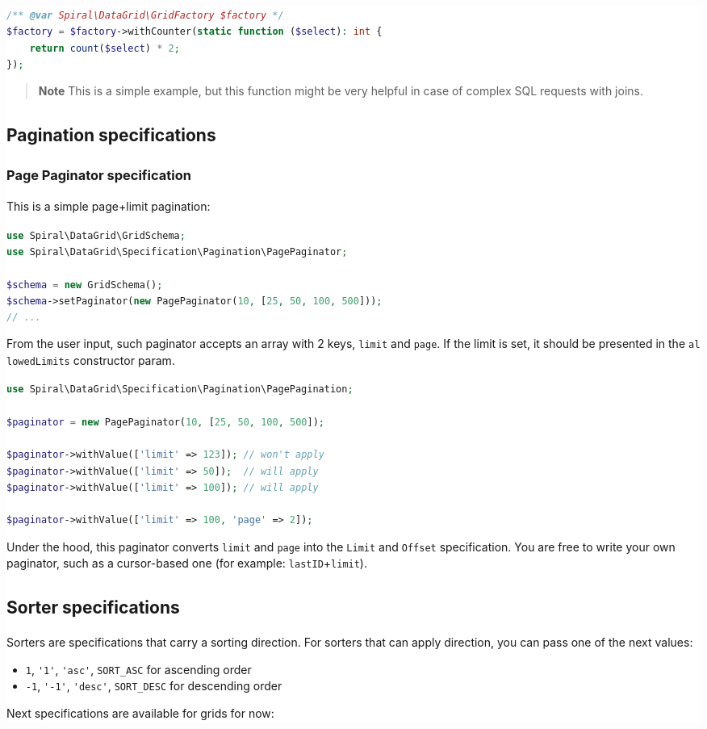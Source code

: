 ```php
/** @var Spiral\DataGrid\GridFactory $factory */
$factory = $factory->withCounter(static function ($select): int {
    return count($select) * 2;
});
```

> **Note**
> This is a simple example, but this function might be very helpful in case of complex SQL requests with joins.

## Pagination specifications

### Page Paginator specification

This is a simple page+limit pagination:

```php
use Spiral\DataGrid\GridSchema;
use Spiral\DataGrid\Specification\Pagination\PagePaginator;

$schema = new GridSchema();
$schema->setPaginator(new PagePaginator(10, [25, 50, 100, 500]));
// ...
```

From the user input, such paginator accepts an array with 2 keys, `limit` and `page`.
If the limit is set, it should be presented in the `allowedLimits` constructor param.

```php
use Spiral\DataGrid\Specification\Pagination\PagePagination;

$paginator = new PagePaginator(10, [25, 50, 100, 500]);

$paginator->withValue(['limit' => 123]); // won't apply
$paginator->withValue(['limit' => 50]);  // will apply
$paginator->withValue(['limit' => 100]); // will apply

$paginator->withValue(['limit' => 100, 'page' => 2]);
```

Under the hood, this paginator converts `limit` and `page` into the `Limit` and `Offset` specification. You are free to 
write your own paginator, such as a cursor-based one (for example: `lastID`+`limit`).

## Sorter specifications

Sorters are specifications that carry a sorting direction. For sorters that can apply direction, you can pass one of the 
next values:

- `1`, `'1'`, `'asc'`, `SORT_ASC` for ascending order
- `-1`, `'-1'`, `'desc'`, `SORT_DESC` for descending order

Next specifications are available for grids for now:
